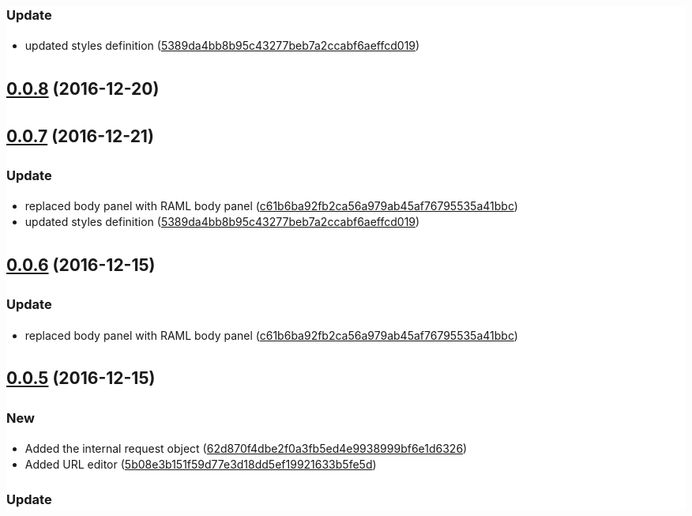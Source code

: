 
### Update

* updated styles definition ([5389da4bb8b95c43277beb7a2ccabf6aeffcd019](https://github.com/advanced-rest-client/raml-request-panel/commit/5389da4bb8b95c43277beb7a2ccabf6aeffcd019))



<a name="0.0.8"></a>
## [0.0.8](https://github.com/advanced-rest-client/raml-request-panel/compare/0.0.7...v0.0.8) (2016-12-20)



<a name="0.0.7"></a>
## [0.0.7](https://github.com/advanced-rest-client/raml-request-panel/compare/0.0.5...v0.0.7) (2016-12-21)


### Update

* replaced body panel with RAML body panel ([c61b6ba92fb2ca56a979ab45af76795535a41bbc](https://github.com/advanced-rest-client/raml-request-panel/commit/c61b6ba92fb2ca56a979ab45af76795535a41bbc))
* updated styles definition ([5389da4bb8b95c43277beb7a2ccabf6aeffcd019](https://github.com/advanced-rest-client/raml-request-panel/commit/5389da4bb8b95c43277beb7a2ccabf6aeffcd019))



<a name="0.0.6"></a>
## [0.0.6](https://github.com/advanced-rest-client/raml-request-panel/compare/0.0.5...v0.0.6) (2016-12-15)


### Update

* replaced body panel with RAML body panel ([c61b6ba92fb2ca56a979ab45af76795535a41bbc](https://github.com/advanced-rest-client/raml-request-panel/commit/c61b6ba92fb2ca56a979ab45af76795535a41bbc))



<a name="0.0.5"></a>
## [0.0.5](https://github.com/advanced-rest-client/raml-request-panel/compare/0.0.2...v0.0.5) (2016-12-15)


### New

* Added the internal request object ([62d870f4dbe2f0a3fb5ed4e9938999bf6e1d6326](https://github.com/advanced-rest-client/raml-request-panel/commit/62d870f4dbe2f0a3fb5ed4e9938999bf6e1d6326))
* Added URL editor ([5b08e3b151f59d77e3d18dd5ef19921633b5fe5d](https://github.com/advanced-rest-client/raml-request-panel/commit/5b08e3b151f59d77e3d18dd5ef19921633b5fe5d))

### Update
